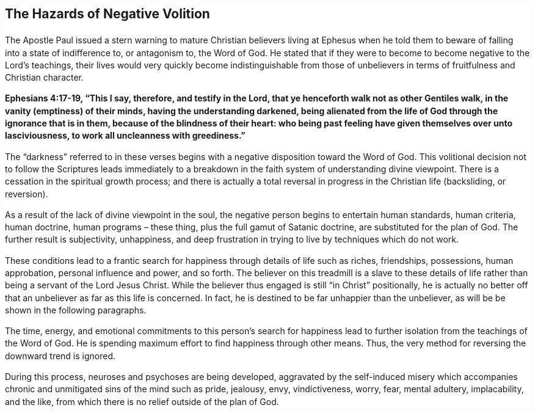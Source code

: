 The Hazards of Negative Volition
--------------------------------

The Apostle Paul issued a stern warning to mature Christian believers
living at Ephesus when he told them to beware of falling into a state of
indifference to, or antagonism to, the Word of God. He stated that if
they were to become to become negative to the Lord’s teachings, their
lives would very quickly become indistinguishable from those of
unbelievers in terms of fruitfulness and Christian character.

**Ephesians 4:17-19, “This I say, therefore, and testify in the Lord,
that ye henceforth walk not as other Gentiles walk, in the vanity
(emptiness) of their minds, having the understanding darkened, being
alienated from the life of God through the ignorance that is in them,
because of the blindness of their heart: who being past feeling have
given themselves over unto lasciviousness, to work all uncleanness with
greediness.”**

The “darkness” referred to in these verses begins with a negative
disposition toward the Word of God. This volitional decision not to
follow the Scriptures leads immediately to a breakdown in the faith
system of understanding divine viewpoint. There is a cessation in the
spiritual growth process; and there is actually a total reversal in
progress in the Christian life (backsliding, or reversion).

As a result of the lack of divine viewpoint in the soul, the negative
person begins to entertain human standards, human criteria, human
doctrine, human programs – these thing, plus the full gamut of Satanic
doctrine, are substituted for the plan of God. The further result is
subjectivity, unhappiness, and deep frustration in trying to live by
techniques which do not work.

These conditions lead to a frantic search for happiness through details
of life such as riches, friendships, possessions, human approbation,
personal influence and power, and so forth. The believer on this
treadmill is a slave to these details of life rather than being a
servant of the Lord Jesus Christ. While the believer thus engaged is
still “in Christ” positionally, he is actually no better off that an
unbeliever as far as this life is concerned. In fact, he is destined to
be far unhappier than the unbeliever, as will be be shown in the
following paragraphs.

The time, energy, and emotional commitments to this person’s search for
happiness lead to further isolation from the teachings of the Word of
God. He is spending maximum effort to find happiness through other
means. Thus, the very method for reversing the downward trend is
ignored.

During this process, neuroses and psychoses are being developed,
aggravated by the self-induced misery which accompanies chronic and
unmitigated sins of the mind such as pride, jealousy, envy,
vindictiveness, worry, fear, mental adultery, implacability, and the
like, from which there is no relief outside of the plan of God.

